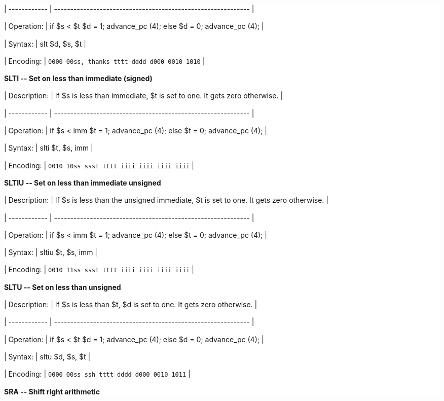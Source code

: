 | ------------ | ------------------------------------------------------------ |

| Operation:   | if $s < $t $d = 1; advance_pc (4); else $d = 0; advance_pc (4); |

| Syntax:      | slt $d, $s, $t                                               |

| Encoding: | `0000 00ss, thanks tttt dddd d000 0010 1010` |


**SLTI -- Set on less than immediate (signed)**



| Description: | If $s is less than immediate, $t is set to one. It gets zero otherwise. |

| ------------ | ------------------------------------------------------------ |

| Operation:   | if $s < imm $t = 1; advance_pc (4); else $t = 0; advance_pc (4); |

| Syntax:      | slti $t, $s, imm                                             |

| Encoding:    | `0010 10ss ssst tttt iiii iiii iiii iiii`                    |



**SLTIU -- Set on less than immediate unsigned**



| Description: | If $s is less than the unsigned immediate, $t is set to one. It gets zero otherwise. |

| ------------ | ------------------------------------------------------------ |

| Operation:   | if $s < imm $t = 1; advance_pc (4); else $t = 0; advance_pc (4); |

| Syntax:      | sltiu $t, $s, imm                                            |

| Encoding:    | `0010 11ss ssst tttt iiii iiii iiii iiii`                    |



**SLTU -- Set on less than unsigned**



| Description: | If $s is less than $t, $d is set to one. It gets zero otherwise. |

| ------------ | ------------------------------------------------------------ |

| Operation:   | if $s < $t $d = 1; advance_pc (4); else $d = 0; advance_pc (4); |

| Syntax:      | sltu $d, $s, $t                                              |

| Encoding: | `0000 00ss ssh tttt dddd d000 0010 1011` |


**SRA -- Shift right arithmetic**



